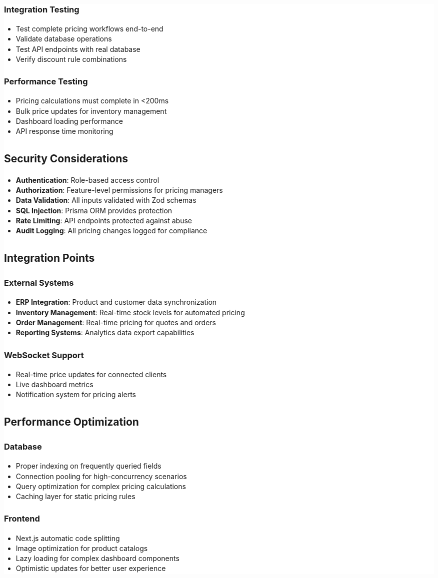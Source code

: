 ### Integration Testing
- Test complete pricing workflows end-to-end
- Validate database operations
- Test API endpoints with real database
- Verify discount rule combinations

### Performance Testing
- Pricing calculations must complete in <200ms
- Bulk price updates for inventory management
- Dashboard loading performance
- API response time monitoring

## Security Considerations

- **Authentication**: Role-based access control
- **Authorization**: Feature-level permissions for pricing managers
- **Data Validation**: All inputs validated with Zod schemas
- **SQL Injection**: Prisma ORM provides protection
- **Rate Limiting**: API endpoints protected against abuse
- **Audit Logging**: All pricing changes logged for compliance

## Integration Points

### External Systems
- **ERP Integration**: Product and customer data synchronization
- **Inventory Management**: Real-time stock levels for automated pricing
- **Order Management**: Real-time pricing for quotes and orders
- **Reporting Systems**: Analytics data export capabilities

### WebSocket Support
- Real-time price updates for connected clients
- Live dashboard metrics
- Notification system for pricing alerts

## Performance Optimization

### Database
- Proper indexing on frequently queried fields
- Connection pooling for high-concurrency scenarios
- Query optimization for complex pricing calculations
- Caching layer for static pricing rules

### Frontend
- Next.js automatic code splitting
- Image optimization for product catalogs
- Lazy loading for complex dashboard components
- Optimistic updates for better user experience
